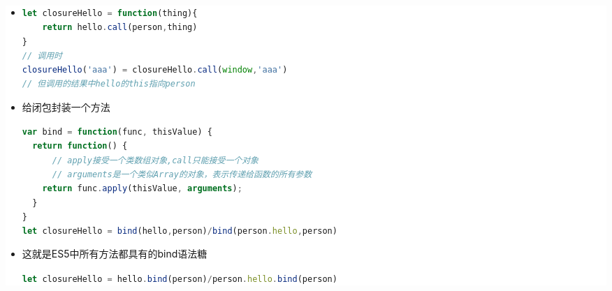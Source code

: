    - ```js
     let closureHello = function(thing){
         return hello.call(person,thing)
     }
     // 调用时
     closureHello('aaa') = closureHello.call(window,'aaa')
     // 但调用的结果中hello的this指向person
     ```

   - 给闭包封装一个方法

     ```js
     var bind = function(func, thisValue) {
       return function() {
           // apply接受一个类数组对象,call只能接受一个对象
           // arguments是一个类似Array的对象，表示传递给函数的所有参数
         return func.apply(thisValue, arguments);
       }
     }
     let closureHello = bind(hello,person)/bind(person.hello,person)
     ```

   - 这就是ES5中所有方法都具有的bind语法糖

     ```js
     let closureHello = hello.bind(person)/person.hello.bind(person)
     ```

     

